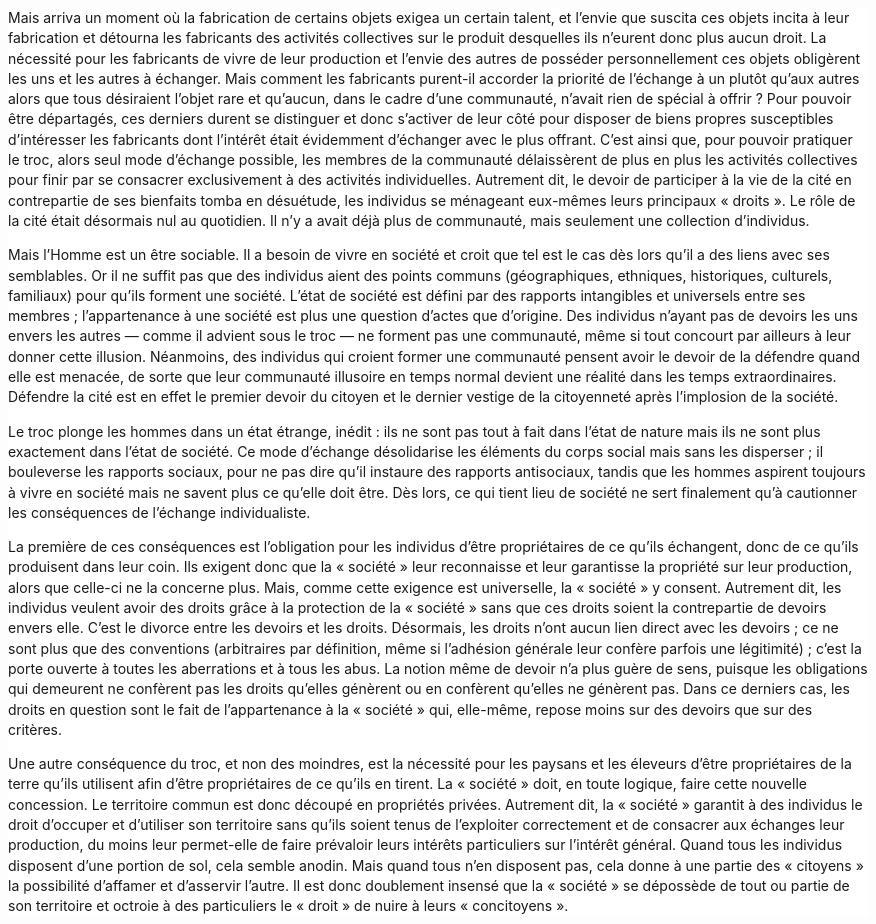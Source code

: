 Mais arriva un moment où la fabrication de certains objets exigea un certain talent, et l’envie que suscita ces objets incita à leur fabrication et détourna les fabricants des activités collectives sur le produit desquelles ils n’eurent donc plus aucun droit. La nécessité pour les fabricants de vivre de leur production et l’envie des autres de posséder personnellement ces objets obligèrent les uns et les autres à échanger. Mais comment les fabricants purent-il accorder la priorité de l’échange à un plutôt qu’aux autres alors que tous désiraient l’objet rare et qu’aucun, dans le cadre d’une communauté, n’avait rien de spécial à offrir ? Pour pouvoir être départagés, ces derniers durent se distinguer et donc s’activer de leur côté pour disposer de biens propres susceptibles d’intéresser les fabricants dont l’intérêt était évidemment d’échanger avec le plus offrant. C’est ainsi que, pour pouvoir pratiquer le troc, alors seul mode d’échange possible, les membres de la communauté délaissèrent de plus en plus les activités collectives pour finir par se consacrer exclusivement à des activités individuelles. Autrement dit, le devoir de participer à la vie de la cité en contrepartie de ses bienfaits tomba en désuétude, les individus se ménageant eux-mêmes leurs principaux « droits ». Le rôle de la cité était désormais nul au quotidien. Il n’y a avait déjà plus de communauté, mais seulement une collection d’individus.

Mais l’Homme est un être sociable. Il a besoin de vivre en société et croit que tel est le cas dès lors qu’il a des liens avec ses semblables. Or il ne suffit pas que des individus aient des points communs (géographiques, ethniques, historiques, culturels, familiaux) pour qu’ils forment une société. L’état de société est défini par des rapports intangibles et universels entre ses membres ; l’appartenance à une société est plus une question d’actes que d’origine. Des individus n’ayant pas de devoirs les uns envers les autres — comme il advient sous le troc — ne forment pas une communauté, même si tout concourt par ailleurs à leur donner cette illusion. Néanmoins, des individus qui croient former une communauté pensent avoir le devoir de la défendre quand elle est menacée, de sorte que leur communauté illusoire en temps normal devient une réalité dans les temps extraordinaires. Défendre la cité est en effet le premier devoir du citoyen et le dernier vestige de la citoyenneté après l’implosion de la société.

Le troc plonge les hommes dans un état étrange, inédit : ils ne sont pas tout à fait dans l’état de nature mais ils ne sont plus exactement dans l’état de société. Ce mode d’échange désolidarise les éléments du corps social mais sans les disperser ; il bouleverse les rapports sociaux, pour ne pas dire qu’il instaure des rapports antisociaux, tandis que les hommes aspirent toujours à vivre en société mais ne savent plus ce qu’elle doit être. Dès lors, ce qui tient lieu de société ne sert finalement qu’à cautionner les conséquences de l’échange individualiste.

La première de ces conséquences est l’obligation pour les individus d’être propriétaires de ce qu’ils échangent, donc de ce qu’ils produisent dans leur coin. Ils exigent donc que la « société » leur reconnaisse et leur garantisse la propriété sur leur production, alors que celle-ci ne la concerne plus. Mais, comme cette exigence est universelle, la « société » y consent. Autrement dit, les individus veulent avoir des droits grâce à la protection de la « société » sans que ces droits soient la contrepartie de devoirs envers elle. C’est le divorce entre les devoirs et les droits. Désormais, les droits n’ont aucun lien direct avec les devoirs ; ce ne sont plus que des conventions (arbitraires par définition, même si l’adhésion générale leur confère parfois une légitimité) ; c’est la porte ouverte à toutes les aberrations et à tous les abus. La notion même de devoir n’a plus guère de sens, puisque les obligations qui demeurent ne confèrent pas les droits qu’elles génèrent ou en confèrent qu’elles ne génèrent pas. Dans ce derniers cas, les droits en question sont le fait de l’appartenance à la « société » qui, elle-même, repose moins sur des devoirs que sur des critères.

Une autre conséquence du troc, et non des moindres, est la nécessité pour les paysans et les éleveurs d’être propriétaires de la terre qu’ils utilisent afin d’être propriétaires de ce qu’ils en tirent. La « société » doit, en toute logique, faire cette nouvelle concession. Le territoire commun est donc découpé en propriétés privées. Autrement dit, la « société » garantit à des individus le droit d’occuper et d’utiliser son territoire sans qu’ils soient tenus de l’exploiter correctement et de consacrer aux échanges leur production, du moins leur permet-elle de faire prévaloir leurs intérêts particuliers sur l’intérêt général. Quand tous les individus disposent d’une portion de sol, cela semble anodin. Mais quand tous n’en disposent pas, cela donne à une partie des « citoyens » la possibilité d’affamer et d’asservir l’autre. Il est donc doublement insensé que la « société » se dépossède de tout ou partie de son territoire et octroie à des particuliers le « droit » de nuire à leurs « concitoyens ».
